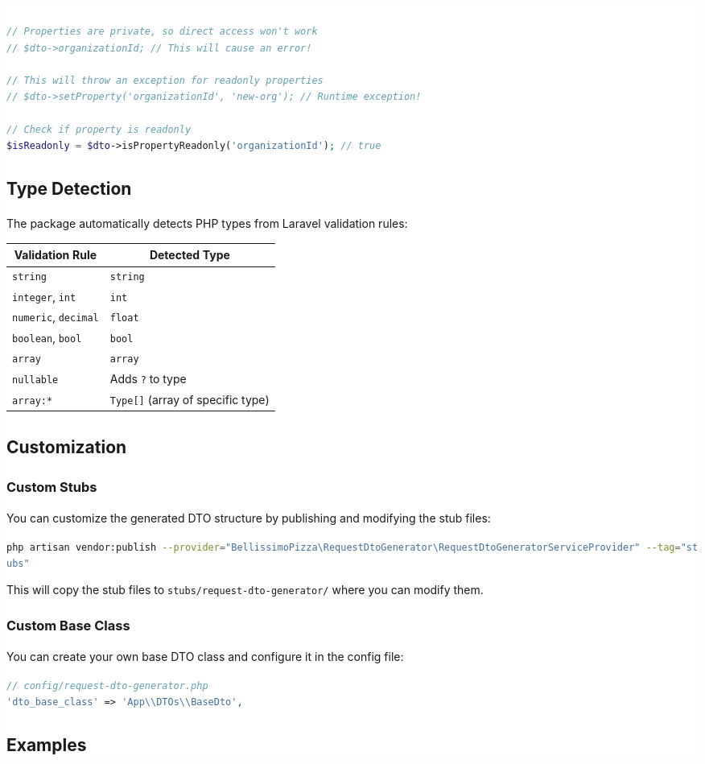 ```php

// Properties are private, so direct access won't work
// $dto->organizationId; // This will cause an error!

// This will throw an exception for readonly properties
// $dto->setProperty('organizationId', 'new-org'); // Runtime exception!

// Check if property is readonly
$isReadonly = $dto->isPropertyReadonly('organizationId'); // true
```

## Type Detection

The package automatically detects PHP types from Laravel validation rules:

| Validation Rule | Detected Type |
|----------------|---------------|
| `string` | `string` |
| `integer`, `int` | `int` |
| `numeric`, `decimal` | `float` |
| `boolean`, `bool` | `bool` |
| `array` | `array` |
| `nullable` | Adds `?` to type |
| `array:*` | `Type[]` (array of specific type) |

## Customization

### Custom Stubs

You can customize the generated DTO structure by publishing and modifying the stub files:

```bash
php artisan vendor:publish --provider="BellissimoPizza\RequestDtoGenerator\RequestDtoGeneratorServiceProvider" --tag="stubs"
```

This will copy the stub files to `stubs/request-dto-generator/` where you can modify them.

### Custom Base Class

You can create your own base DTO class and configure it in the config file:

```php
// config/request-dto-generator.php
'dto_base_class' => 'App\\DTOs\\BaseDto',
```

## Examples
